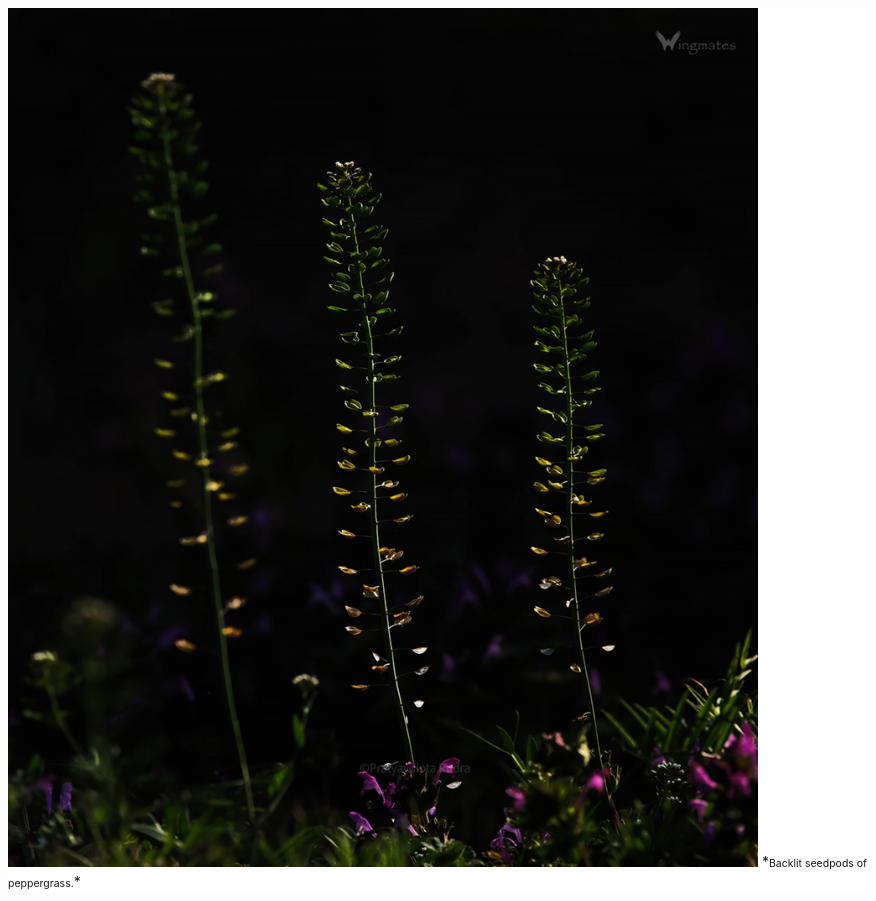 <img src="/assets/img/Blogs/12_OK_diary_MarJun24/21.jpg" class="center" width="750px"/>
*<span style="font-size: 0.75em;">Backlit seedpods of peppergrass.</span>*
